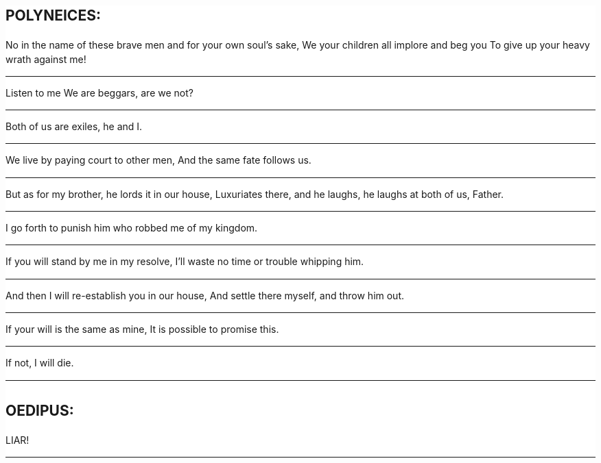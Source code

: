 ## POLYNEICES:
No in the name of these brave men and for your own soul’s sake,
We your children all implore and beg you
To give up your heavy wrath against me!

---


Listen to me
We are beggars, are we not?

---


Both of us are exiles, he and I.

---


We live by paying court to other men,
And the same fate follows us.

---


But as for my brother, he lords it in our house,
Luxuriates there, and he laughs, he laughs at both of us, Father.

---


I go forth to punish him who robbed me of my kingdom.

---


If you will stand by me in my resolve,
I’ll waste no time or trouble whipping him.

---


And then I will re-establish you in our house,
And settle there myself, and throw him out.

---


If your will is the same as mine,
It is possible to promise this.

---


If not, I will die.

---

## OEDIPUS:
LIAR!

---